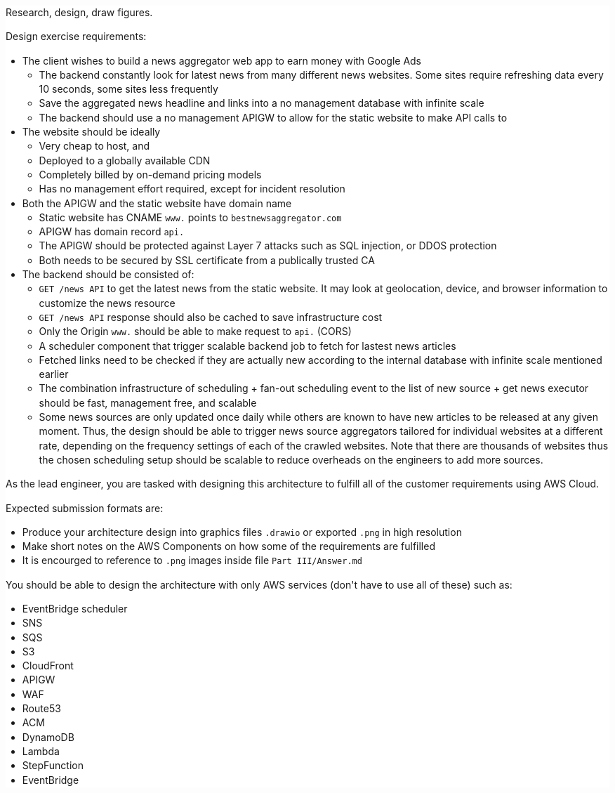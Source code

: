 Research, design, draw figures. 

Design exercise requirements:
- The client wishes to build a news aggregator web app to earn money with Google Ads
  - The backend constantly look for latest news from many different news websites. Some sites require refreshing data every 10 seconds, some sites less frequently
  - Save the aggregated news headline and links into a no management database with infinite scale
  - The backend should use a no management APIGW to allow for the static website to make API calls to
- The website should be ideally 
  - Very cheap to host, and 
  - Deployed to a globally available CDN 
  - Completely billed by on-demand pricing models
  - Has no management effort required, except for incident resolution
- Both the APIGW and the static website have domain name
  - Static website has CNAME `www.` points to `bestnewsaggregator.com`
  - APIGW has domain record `api.`
  - The APIGW should be protected against Layer 7 attacks such as SQL injection, or DDOS protection
  - Both needs to be secured by SSL certificate from a publically trusted CA
- The backend should be consisted of:
  - `GET /news API` to get the latest news from the static website. It may look at geolocation, device, and browser information to customize the news resource
  - `GET /news API` response should also be cached to save infrastructure cost
  - Only the Origin `www.` should be able to make request to `api.` (CORS)
  - A scheduler component that trigger scalable backend job to fetch for lastest news articles
  - Fetched links need to be checked if they are actually new according to the internal database with infinite scale mentioned earlier
  - The combination infrastructure of scheduling + fan-out scheduling event to the list of new source + get news executor should be fast, management free, and scalable
  - Some news sources are only updated once daily while others are known to have new articles to be released at any given moment. Thus, the design should be able to trigger news source aggregators tailored for individual websites at a different rate, depending on the frequency settings of each of the crawled websites. Note that there are thousands of websites thus the chosen scheduling setup should be scalable to reduce overheads on the engineers to add more sources.

As the lead engineer, you are tasked with designing this architecture to fulfill all of the customer requirements using AWS Cloud.

Expected submission formats are:
- Produce your architecture design into graphics files `.drawio` or exported `.png` in high resolution
- Make short notes on the AWS Components on how some of the requirements are fulfilled
- It is encourged to reference to `.png` images inside file `Part III/Answer.md`

You should be able to design the architecture with only AWS services (don't have to use all of these) such as:
- EventBridge scheduler
- SNS
- SQS
- S3
- CloudFront
- APIGW
- WAF
- Route53
- ACM
- DynamoDB
- Lambda
- StepFunction
- EventBridge
